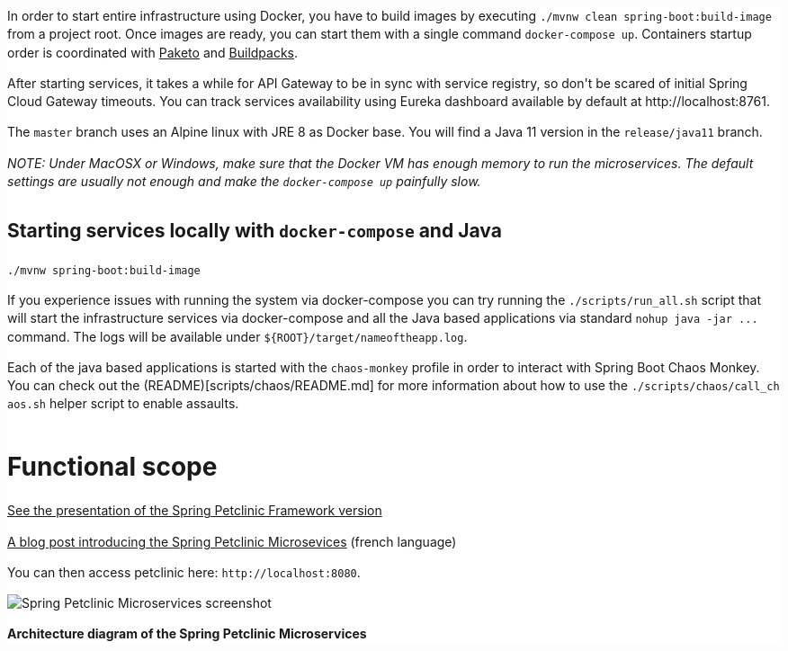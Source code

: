 In order to start entire infrastructure using Docker, you have to build images by executing `./mvnw clean spring-boot:build-image` from a project root. Once images are ready, you can start them with a single command `docker-compose up`. Containers startup order is coordinated with [Paketo](https://paketo.io) and [Buildpacks](https://buildpacks.io).

After starting services, it takes a while for API Gateway to be in sync with service registry, so don't be scared of initial Spring Cloud Gateway timeouts. You can track services availability using Eureka dashboard available by default at http://localhost:8761.

The `master` branch uses an  Alpine linux  with JRE 8 as Docker base. You will find a Java 11 version in the `release/java11` branch.

*NOTE: Under MacOSX or Windows, make sure that the Docker VM has enough memory to run the microservices. The default settings are usually not enough and make the `docker-compose up` painfully slow.*

## Starting services locally with `docker-compose` and Java

`./mvnw spring-boot:build-image`

If you experience issues with running the system via docker-compose you can try running the `./scripts/run_all.sh` script that will start the infrastructure services via docker-compose and all the Java based applications via standard `nohup java -jar ...` command. The logs will be available under `${ROOT}/target/nameoftheapp.log`.

Each of the java based applications is started with the `chaos-monkey` profile in order to interact with Spring Boot Chaos Monkey. You can check out the (README)[scripts/chaos/README.md] for more information about how to use the `./scripts/chaos/call_chaos.sh` helper script to enable assaults.

# Functional scope

[See the presentation of the Spring Petclinic Framework version](http://fr.slideshare.net/AntoineRey/spring-framework-petclinic-sample-application)

[A blog post introducing the Spring Petclinic Microsevices](http://javaetmoi.com/2018/10/architecture-microservices-avec-spring-cloud/) (french language)

You can then access petclinic here: `http://localhost:8080`.

![Spring Petclinic Microservices screenshot](docs/application-screenshot.png)


**Architecture diagram of the Spring Petclinic Microservices**


[Configuration repository]: https://github.com/spring-petclinic/spring-petclinic-microservices-config
[Spring Boot Actuator Production Ready Metrics]: https://docs.spring.io/spring-boot/docs/current/reference/html/production-ready-metrics.html.